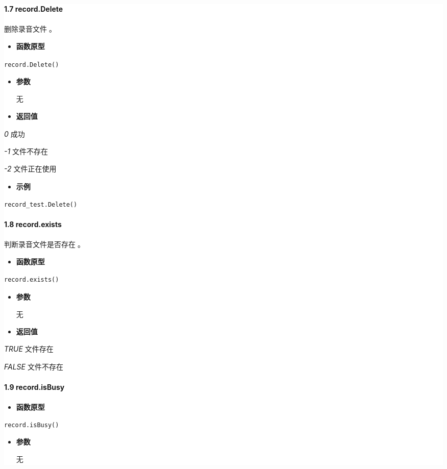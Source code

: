 

#### 1.7 record.Delete

删除录音文件 。 

- **函数原型**

```python
record.Delete()
```

- **参数**

  无 

- **返回值**

*0*  成功 

*-1*  文件不存在 

*-2*  文件正在使用

- **示例** 
```python
record_test.Delete()
```



#### 1.8 record.exists

判断录音文件是否存在 。 

- **函数原型** 

```python
record.exists()
```

- **参数** 

  无 

- **返回值** 

*TRUE*  文件存在

 *FALSE*  文件不存在



#### 1.9 record.isBusy

- **函数原型** 

```python
record.isBusy()
```

- **参数**

   无 

